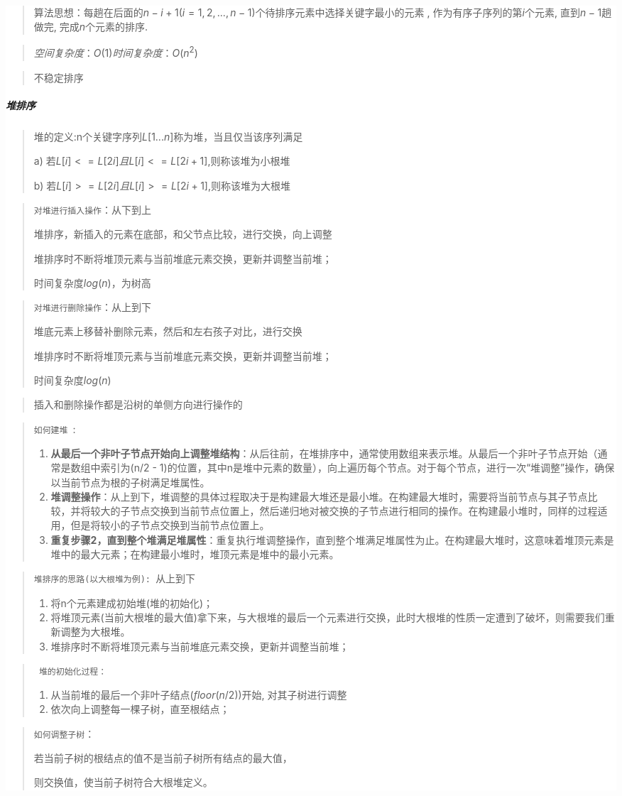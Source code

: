 > 算法思想：每趟在后面的$n-i+1(i=1,2,...,n-1)$个待排序元素中选择关键字最小的元素 , 作为有序子序列的第$i$个元素, 直到$n-1$趟做完, 完成$n$个元素的排序.

>$空间复杂度：O(1) 时间复杂度：O(n^{2})$

>不稳定排序

##### 堆排序

>堆的定义:n个关键字序列$L[ 1...n]$称为堆，当且仅当该序列满足
>
>a) 若$L[i]<=L[2i]且L[i]<=L[2i+1]$,则称该堆为小根堆
>
> b) 若$L[i]>=L[2i]且L[i]>=L[2i+1]$,则称该堆为大根堆

>`对堆进行插入操作`：从下到上
>
>堆排序，新插入的元素在底部，和父节点比较，进行交换，向上调整
>
>堆排序时不断将堆顶元素与当前堆底元素交换，更新并调整当前堆；
>
>时间复杂度$log(n)$，为树高

>`对堆进行删除操作`：从上到下
>
>堆底元素上移替补删除元素，然后和左右孩子对比，进行交换
>
>堆排序时不断将堆顶元素与当前堆底元素交换，更新并调整当前堆；
>
>时间复杂度$log(n)$

>插入和删除操作都是沿树的单侧方向进行操作的

>`如何建堆 `:
>
>1. **从最后一个非叶子节点开始向上调整堆结构**：从后往前，在堆排序中，通常使用数组来表示堆。从最后一个非叶子节点开始（通常是数组中索引为(n/2 - 1)的位置，其中n是堆中元素的数量），向上遍历每个节点。对于每个节点，进行一次“堆调整”操作，确保以当前节点为根的子树满足堆属性。
>2. **堆调整操作**：从上到下，堆调整的具体过程取决于是构建最大堆还是最小堆。在构建最大堆时，需要将当前节点与其子节点比较，并将较大的子节点交换到当前节点位置上，然后递归地对被交换的子节点进行相同的操作。在构建最小堆时，同样的过程适用，但是将较小的子节点交换到当前节点位置上。
>3. **重复步骤2，直到整个堆满足堆属性**：重复执行堆调整操作，直到整个堆满足堆属性为止。在构建最大堆时，这意味着堆顶元素是堆中的最大元素；在构建最小堆时，堆顶元素是堆中的最小元素。

>`堆排序的思路(以大根堆为例): `从上到下
>
>1. 将n个元素建成初始堆(堆的初始化)； 
>2. 将堆顶元素(当前大根堆的最大值)拿下来，与大根堆的最后一个元素进行交换，此时大根堆的性质一定遭到了破坏，则需要我们重新调整为大根堆。
>3. 堆排序时不断将堆顶元素与当前堆底元素交换，更新并调整当前堆；

>` 堆的初始化过程：`
>
>1.  从当前堆的最后一个非叶子结点$(floor(n/2))$开始, 对其子树进行调整
>2.  依次向上调整每一棵子树，直至根结点；

>`如何调整子树`：
>
> 若当前子树的根结点的值不是当前子树所有结点的最大值，
>
>则交换值，使当前子树符合大根堆定义。
